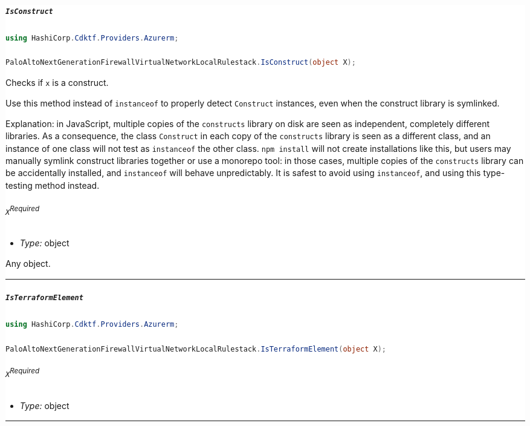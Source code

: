 
##### `IsConstruct` <a name="IsConstruct" id="@cdktf/provider-azurerm.paloAltoNextGenerationFirewallVirtualNetworkLocalRulestack.PaloAltoNextGenerationFirewallVirtualNetworkLocalRulestack.isConstruct"></a>

```csharp
using HashiCorp.Cdktf.Providers.Azurerm;

PaloAltoNextGenerationFirewallVirtualNetworkLocalRulestack.IsConstruct(object X);
```

Checks if `x` is a construct.

Use this method instead of `instanceof` to properly detect `Construct`
instances, even when the construct library is symlinked.

Explanation: in JavaScript, multiple copies of the `constructs` library on
disk are seen as independent, completely different libraries. As a
consequence, the class `Construct` in each copy of the `constructs` library
is seen as a different class, and an instance of one class will not test as
`instanceof` the other class. `npm install` will not create installations
like this, but users may manually symlink construct libraries together or
use a monorepo tool: in those cases, multiple copies of the `constructs`
library can be accidentally installed, and `instanceof` will behave
unpredictably. It is safest to avoid using `instanceof`, and using
this type-testing method instead.

###### `X`<sup>Required</sup> <a name="X" id="@cdktf/provider-azurerm.paloAltoNextGenerationFirewallVirtualNetworkLocalRulestack.PaloAltoNextGenerationFirewallVirtualNetworkLocalRulestack.isConstruct.parameter.x"></a>

- *Type:* object

Any object.

---

##### `IsTerraformElement` <a name="IsTerraformElement" id="@cdktf/provider-azurerm.paloAltoNextGenerationFirewallVirtualNetworkLocalRulestack.PaloAltoNextGenerationFirewallVirtualNetworkLocalRulestack.isTerraformElement"></a>

```csharp
using HashiCorp.Cdktf.Providers.Azurerm;

PaloAltoNextGenerationFirewallVirtualNetworkLocalRulestack.IsTerraformElement(object X);
```

###### `X`<sup>Required</sup> <a name="X" id="@cdktf/provider-azurerm.paloAltoNextGenerationFirewallVirtualNetworkLocalRulestack.PaloAltoNextGenerationFirewallVirtualNetworkLocalRulestack.isTerraformElement.parameter.x"></a>

- *Type:* object

---
